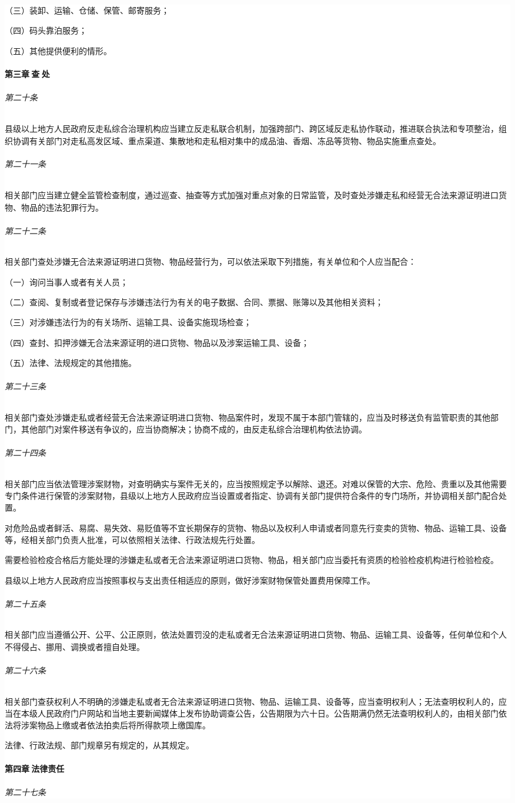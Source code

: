 （三）装卸、运输、仓储、保管、邮寄服务；

（四）码头靠泊服务；

（五）其他提供便利的情形。

#### 第三章 查 处

###### 第二十条

县级以上地方人民政府反走私综合治理机构应当建立反走私联合机制，加强跨部门、跨区域反走私协作联动，推进联合执法和专项整治，组织协调有关部门对走私高发区域、重点渠道、集散地和走私相对集中的成品油、香烟、冻品等货物、物品实施重点查处。

###### 第二十一条

相关部门应当建立健全监管检查制度，通过巡查、抽查等方式加强对重点对象的日常监管，及时查处涉嫌走私和经营无合法来源证明进口货物、物品的违法犯罪行为。

###### 第二十二条

相关部门查处涉嫌无合法来源证明进口货物、物品经营行为，可以依法采取下列措施，有关单位和个人应当配合：

（一）询问当事人或者有关人员；

（二）查阅、复制或者登记保存与涉嫌违法行为有关的电子数据、合同、票据、账簿以及其他相关资料；

（三）对涉嫌违法行为的有关场所、运输工具、设备实施现场检查；

（四）查封、扣押涉嫌无合法来源证明的进口货物、物品以及涉案运输工具、设备；

（五）法律、法规规定的其他措施。

###### 第二十三条

相关部门查处涉嫌走私或者经营无合法来源证明进口货物、物品案件时，发现不属于本部门管辖的，应当及时移送负有监管职责的其他部门，其他部门对案件移送有争议的，应当协商解决；协商不成的，由反走私综合治理机构依法协调。

###### 第二十四条

相关部门应当依法管理涉案财物，对查明确实与案件无关的，应当按照规定予以解除、退还。对难以保管的大宗、危险、贵重以及其他需要专门条件进行保管的涉案财物，县级以上地方人民政府应当设置或者指定、协调有关部门提供符合条件的专门场所，并协调相关部门配合处置。

对危险品或者鲜活、易腐、易失效、易贬值等不宜长期保存的货物、物品以及权利人申请或者同意先行变卖的货物、物品、运输工具、设备等，经相关部门负责人批准，可以依照相关法律、行政法规先行处置。

需要检验检疫合格后方能处理的涉嫌走私或者无合法来源证明进口货物、物品，相关部门应当委托有资质的检验检疫机构进行检验检疫。

县级以上地方人民政府应当按照事权与支出责任相适应的原则，做好涉案财物保管处置费用保障工作。

###### 第二十五条

相关部门应当遵循公开、公平、公正原则，依法处置罚没的走私或者无合法来源证明进口货物、物品、运输工具、设备等，任何单位和个人不得侵占、挪用、调换或者擅自处理。

###### 第二十六条

相关部门查获权利人不明确的涉嫌走私或者无合法来源证明进口货物、物品、运输工具、设备等，应当查明权利人；无法查明权利人的，应当在本级人民政府门户网站和当地主要新闻媒体上发布协助调查公告，公告期限为六十日。公告期满仍然无法查明权利人的，由相关部门依法将涉案物品上缴或者依法拍卖后将所得款项上缴国库。

法律、行政法规、部门规章另有规定的，从其规定。

#### 第四章 法律责任

###### 第二十七条
